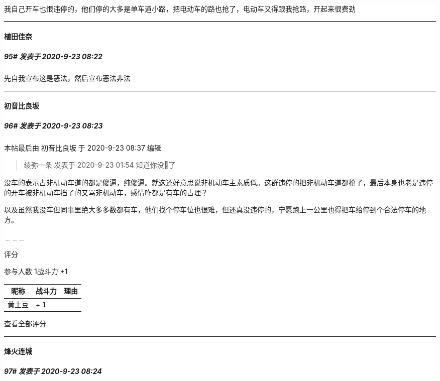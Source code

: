 
我自己开车也恨违停的，他们停的大多是单车道小路，把电动车的路也抢了，电动车又得跟我抢路，开起来很费劲







-----

####  植田佳奈  
##### 95#       发表于 2020-9-23 08:22




先自我宣布这是恶法，然后宣布恶法非法







-----

####  初音比良坂  
##### 96#       发表于 2020-9-23 08:23



 本帖最后由 初音比良坂 于 2020-9-23 08:37 编辑 
<blockquote>绫弥一条 发表于 2020-9-23 01:54
知道你没🚗了</blockquote>

没车的表示占非机动车道的都是傻逼，纯傻逼。就这还好意思说非机动车主素质低。这群违停的把非机动车道都抢了，最后本身也老是违停的开车被非机动车挡了的又骂非机动车，感情咋都是有车的占理？

以及虽然我没车但同事里绝大多多数都有车，他们找个停车位也很难，但还真没违停的，宁愿跑上一公里也得把车给停到个合法停车的地方。



﹍﹍﹍

评分





 参与人数 1战斗力 +1

|昵称|战斗力|理由|
|----|---|---|
| 黄土豆| + 1||



查看全部评分






-----

####  烽火连城  
##### 97#       发表于 2020-9-23 08:24
